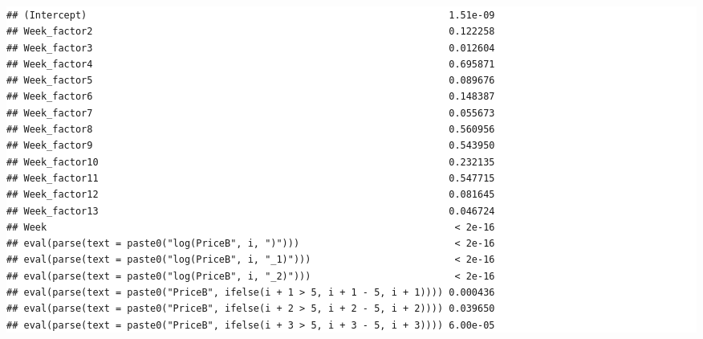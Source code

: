     ## (Intercept)                                                               1.51e-09
    ## Week_factor2                                                              0.122258
    ## Week_factor3                                                              0.012604
    ## Week_factor4                                                              0.695871
    ## Week_factor5                                                              0.089676
    ## Week_factor6                                                              0.148387
    ## Week_factor7                                                              0.055673
    ## Week_factor8                                                              0.560956
    ## Week_factor9                                                              0.543950
    ## Week_factor10                                                             0.232135
    ## Week_factor11                                                             0.547715
    ## Week_factor12                                                             0.081645
    ## Week_factor13                                                             0.046724
    ## Week                                                                       < 2e-16
    ## eval(parse(text = paste0("log(PriceB", i, ")")))                           < 2e-16
    ## eval(parse(text = paste0("log(PriceB", i, "_1)")))                         < 2e-16
    ## eval(parse(text = paste0("log(PriceB", i, "_2)")))                         < 2e-16
    ## eval(parse(text = paste0("PriceB", ifelse(i + 1 > 5, i + 1 - 5, i + 1)))) 0.000436
    ## eval(parse(text = paste0("PriceB", ifelse(i + 2 > 5, i + 2 - 5, i + 2)))) 0.039650
    ## eval(parse(text = paste0("PriceB", ifelse(i + 3 > 5, i + 3 - 5, i + 3)))) 6.00e-05